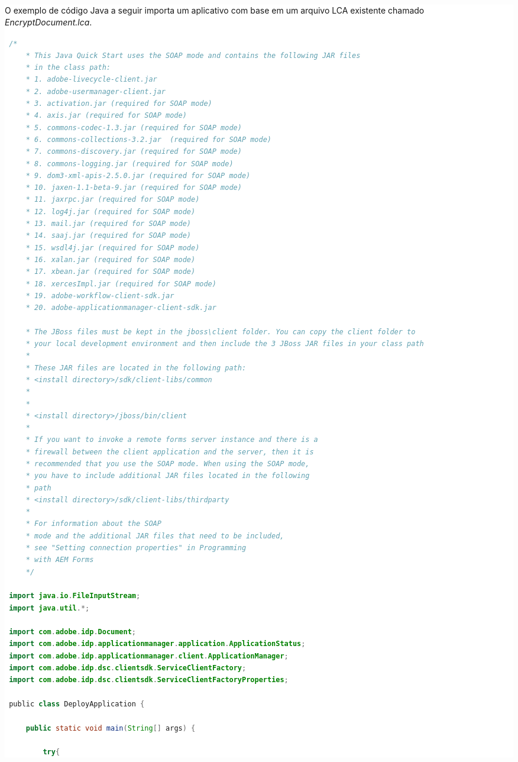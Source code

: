 O exemplo de código Java a seguir importa um aplicativo com base em um arquivo LCA existente chamado *EncryptDocument.lca*.

```java
 /*
     * This Java Quick Start uses the SOAP mode and contains the following JAR files
     * in the class path:
     * 1. adobe-livecycle-client.jar
     * 2. adobe-usermanager-client.jar
     * 3. activation.jar (required for SOAP mode)
     * 4. axis.jar (required for SOAP mode)
     * 5. commons-codec-1.3.jar (required for SOAP mode)
     * 6. commons-collections-3.2.jar  (required for SOAP mode)
     * 7. commons-discovery.jar (required for SOAP mode)
     * 8. commons-logging.jar (required for SOAP mode)
     * 9. dom3-xml-apis-2.5.0.jar (required for SOAP mode)
     * 10. jaxen-1.1-beta-9.jar (required for SOAP mode)
     * 11. jaxrpc.jar (required for SOAP mode)
     * 12. log4j.jar (required for SOAP mode)
     * 13. mail.jar (required for SOAP mode)
     * 14. saaj.jar (required for SOAP mode)
     * 15. wsdl4j.jar (required for SOAP mode)
     * 16. xalan.jar (required for SOAP mode)
     * 17. xbean.jar (required for SOAP mode)
     * 18. xercesImpl.jar (required for SOAP mode)
     * 19. adobe-workflow-client-sdk.jar
     * 20. adobe-applicationmanager-client-sdk.jar
 
     * The JBoss files must be kept in the jboss\client folder. You can copy the client folder to
     * your local development environment and then include the 3 JBoss JAR files in your class path
     *
     * These JAR files are located in the following path:
     * <install directory>/sdk/client-libs/common
     *
     *
     * <install directory>/jboss/bin/client
     *
     * If you want to invoke a remote forms server instance and there is a
     * firewall between the client application and the server, then it is
     * recommended that you use the SOAP mode. When using the SOAP mode,
     * you have to include additional JAR files located in the following
     * path
     * <install directory>/sdk/client-libs/thirdparty
     *
     * For information about the SOAP
     * mode and the additional JAR files that need to be included,
     * see "Setting connection properties" in Programming
     * with AEM Forms
     */
 
 import java.io.FileInputStream;
 import java.util.*;
 
 import com.adobe.idp.Document;
 import com.adobe.idp.applicationmanager.application.ApplicationStatus;
 import com.adobe.idp.applicationmanager.client.ApplicationManager;
 import com.adobe.idp.dsc.clientsdk.ServiceClientFactory;
 import com.adobe.idp.dsc.clientsdk.ServiceClientFactoryProperties;
 
 public class DeployApplication {
 
     public static void main(String[] args) {
 
         try{
```